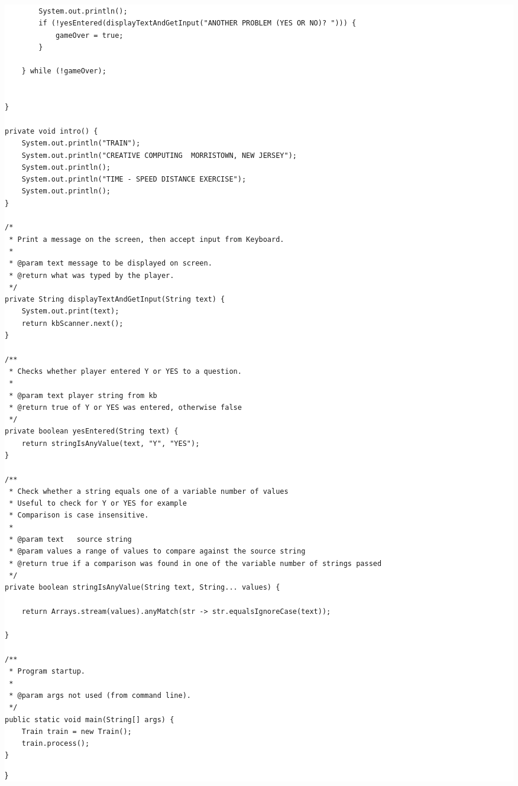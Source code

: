             System.out.println();
            if (!yesEntered(displayTextAndGetInput("ANOTHER PROBLEM (YES OR NO)? "))) {
                gameOver = true;
            }

        } while (!gameOver);


    }

    private void intro() {
        System.out.println("TRAIN");
        System.out.println("CREATIVE COMPUTING  MORRISTOWN, NEW JERSEY");
        System.out.println();
        System.out.println("TIME - SPEED DISTANCE EXERCISE");
        System.out.println();
    }

    /*
     * Print a message on the screen, then accept input from Keyboard.
     *
     * @param text message to be displayed on screen.
     * @return what was typed by the player.
     */
    private String displayTextAndGetInput(String text) {
        System.out.print(text);
        return kbScanner.next();
    }

    /**
     * Checks whether player entered Y or YES to a question.
     *
     * @param text player string from kb
     * @return true of Y or YES was entered, otherwise false
     */
    private boolean yesEntered(String text) {
        return stringIsAnyValue(text, "Y", "YES");
    }

    /**
     * Check whether a string equals one of a variable number of values
     * Useful to check for Y or YES for example
     * Comparison is case insensitive.
     *
     * @param text   source string
     * @param values a range of values to compare against the source string
     * @return true if a comparison was found in one of the variable number of strings passed
     */
    private boolean stringIsAnyValue(String text, String... values) {

        return Arrays.stream(values).anyMatch(str -> str.equalsIgnoreCase(text));

    }

    /**
     * Program startup.
     *
     * @param args not used (from command line).
     */
    public static void main(String[] args) {
        Train train = new Train();
        train.process();
    }
}

